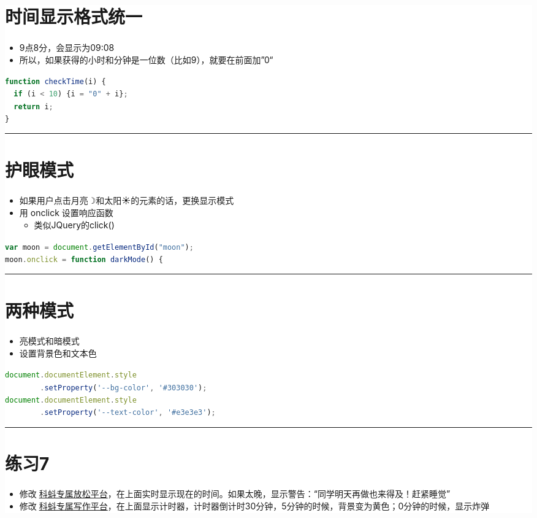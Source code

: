 # 时间显示格式统一

- 9点8分，会显示为09:08
- 所以，如果获得的小时和分钟是一位数（比如9），就要在前面加”0“

```js
function checkTime(i) {
  if (i < 10) {i = "0" + i};
  return i;
}
```

---
# 护眼模式

- 如果用户点击月亮☽和太阳☀的元素的话，更换显示模式
- 用 onclick 设置响应函数
  - 类似JQuery的click()

```js
var moon = document.getElementById("moon");
moon.onclick = function darkMode() {
```

---

# 两种模式

- 亮模式和暗模式
- 设置背景色和文本色

```js
document.documentElement.style
        .setProperty('--bg-color', '#303030');
document.documentElement.style
        .setProperty('--text-color', '#e3e3e3');
```

---

# 练习7

- 修改 [科蚪专属放松平台](../js-timer/quietudes/breathe.html)，在上面实时显示现在的时间。如果太晚，显示警告：“同学明天再做也来得及！赶紧睡觉”
- 修改 [科蚪专属写作平台](../js-timer/quietudes/write.html)，在上面显示计时器，计时器倒计时30分钟，5分钟的时候，背景变为黄色；0分钟的时候，显示炸弹